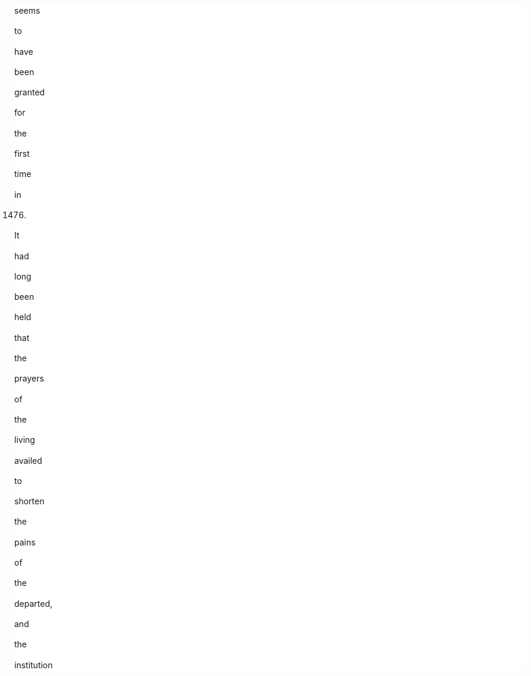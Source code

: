 seems
 
to
 
have
 
been
 
granted
 
for
 
the
 
first
 
time
 
in
 
1476.
 
It
 
had
 
long
 
been
 
held
 
that
 
the
 
prayers
 
of
 
the
 
living
 
availed
 
to
 
shorten
 
the
 
pains
 
of
 
the
 
departed,
 
and
 
the
 
institution
 